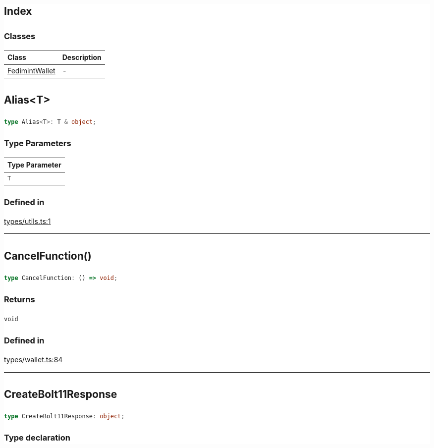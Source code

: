 ## Index

### Classes

| Class                                       | Description |
| :------------------------------------------ | :---------- |
| [FedimintWallet](classes/FedimintWallet.md) | -           |

## Alias\<T\>

```ts
type Alias<T>: T & object;
```

### Type Parameters

| Type Parameter |
| :------------- |
| `T`            |

### Defined in

[types/utils.ts:1](https://github.com/fedimint/fedimint-web-sdk/blob/ae528a0a42c45748231d65cadaa8adbd5129d077/packages/core-web/src/types/utils.ts#L1)

---

## CancelFunction()

```ts
type CancelFunction: () => void;
```

### Returns

`void`

### Defined in

[types/wallet.ts:84](https://github.com/fedimint/fedimint-web-sdk/blob/ae528a0a42c45748231d65cadaa8adbd5129d077/packages/core-web/src/types/wallet.ts#L84)

---

## CreateBolt11Response

```ts
type CreateBolt11Response: object;
```

### Type declaration
